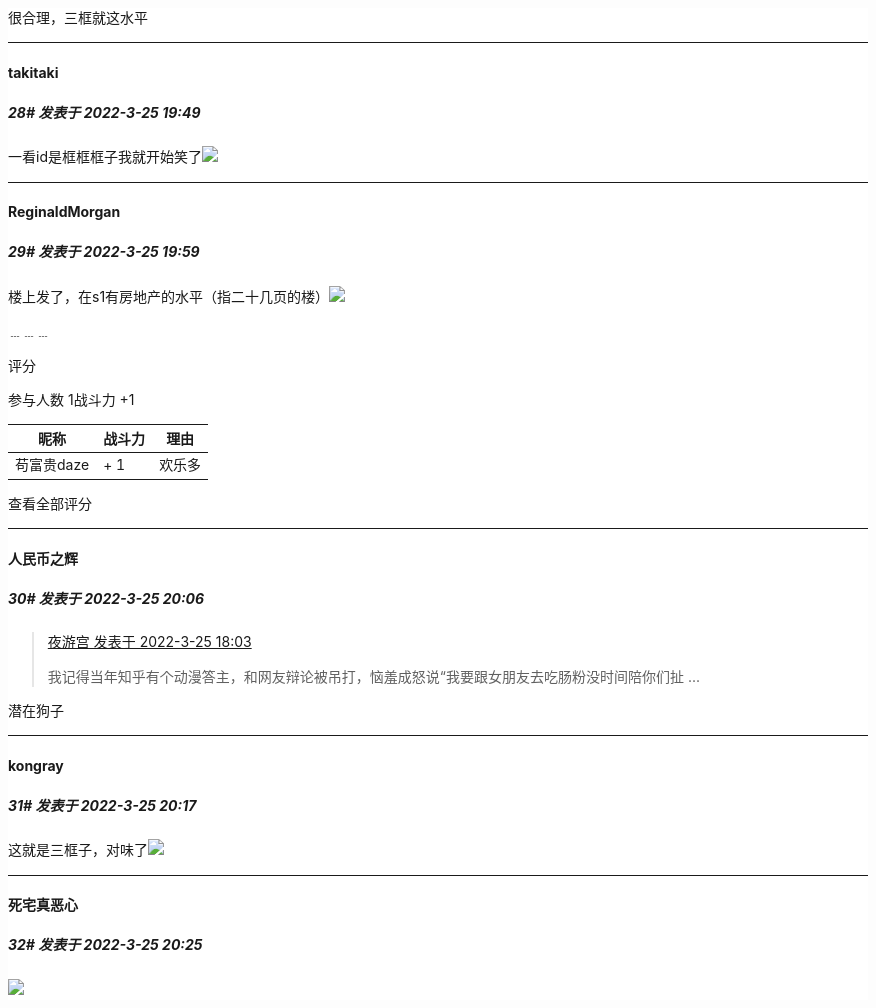 很合理，三框就这水平

*****

####  takitaki  
##### 28#       发表于 2022-3-25 19:49

一看id是框框框子我就开始笑了<img src="https://static.saraba1st.com/image/smiley/face2017/066.png" referrerpolicy="no-referrer">

*****

####  ReginaldMorgan  
##### 29#       发表于 2022-3-25 19:59

楼上发了，在s1有房地产的水平（指二十几页的楼）<img src="https://static.saraba1st.com/image/smiley/face2017/067.png" referrerpolicy="no-referrer">

﹍﹍﹍

评分

 参与人数 1战斗力 +1

|昵称|战斗力|理由|
|----|---|---|
| 苟富贵daze| + 1|欢乐多|

查看全部评分

*****

####  人民币之辉  
##### 30#       发表于 2022-3-25 20:06

<blockquote><a href="httphttps://bbs.saraba1st.com/2b/forum.php?mod=redirect&amp;goto=findpost&amp;pid=55183787&amp;ptid=2059956" target="_blank">夜游宫 发表于 2022-3-25 18:03</a>

我记得当年知乎有个动漫答主，和网友辩论被吊打，恼羞成怒说“我要跟女朋友去吃肠粉没时间陪你们扯 ...</blockquote>
潜在狗子



*****

####  kongray  
##### 31#       发表于 2022-3-25 20:17

这就是三框子，对味了<img src="https://static.saraba1st.com/image/smiley/face2017/037.png" referrerpolicy="no-referrer">

*****

####  死宅真恶心  
##### 32#       发表于 2022-3-25 20:25

<img src="https://img.saraba1st.com/forum/202203/25/202428a9jrtiriziuhpjlo.png" referrerpolicy="no-referrer">
